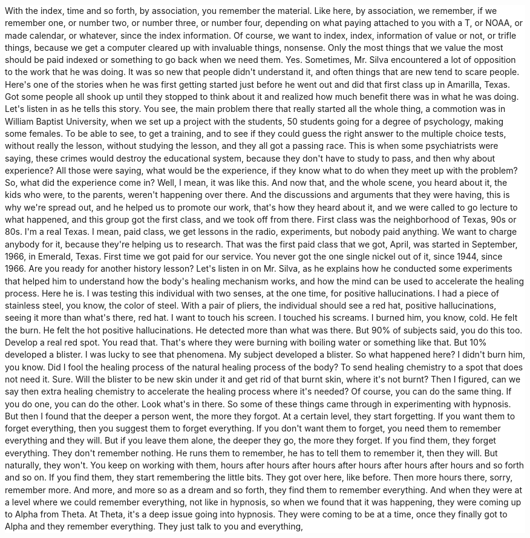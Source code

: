 With the index, time and so forth, by association, you remember the material. Like here, by association,
we remember, if we remember one, or number two, or number three, or number four, depending on what
paying attached to you with a T, or NOAA, or made calendar, or whatever, since the index information.
Of course, we want to index, index, information of value or not, or trifle things, because we get
a computer cleared up with invaluable things, nonsense. Only the most things that we value the most
should be paid indexed or something to go back when we need them. Yes.
Sometimes, Mr. Silva encountered a lot of opposition to the work that he was doing. It was so
new that people didn't understand it, and often things that are new tend to scare people.
Here's one of the stories when he was first getting started just before he went out and did that
first class up in Amarilla, Texas. Got some people all shook up until they stopped to think about it
and realized how much benefit there was in what he was doing. Let's listen in as he tells this story.
You see, the main problem there that really started all the whole thing, a commotion
was in William Baptist University, when we set up a project with the students, 50 students going
for a degree of psychology, making some females. To be able to see, to get a training,
and to see if they could guess the right answer to the multiple choice tests, without really
the lesson, without studying the lesson, and they all got a passing race. This is when some
psychiatrists were saying, these crimes would destroy the educational system, because they don't
have to study to pass, and then why about experience? All those were saying, what would be the
experience, if they know what to do when they meet up with the problem? So, what did the experience
come in? Well, I mean, it was like this. And now that, and the whole scene, you heard about it,
the kids who were, to the parents, weren't happening over there. And the discussions and arguments
that they were having, this is why we're spread out, and he helped us to promote our work,
that's how they heard about it, and we were called to go lecture to what happened, and this
group got the first class, and we took off from there. First class was the neighborhood of Texas,
90s or 80s. I'm a real Texas. I mean, paid class, we get lessons in the radio,
experiments, but nobody paid anything. We want to charge anybody for it, because they're helping us
to research. That was the first paid class that we got, April, was started in September, 1966,
in Emerald, Texas. First time we got paid for our service. You never got the one single nickel
out of it, since 1944, since 1966.
Are you ready for another history lesson? Let's listen in on Mr. Silva, as he explains how he
conducted some experiments that helped him to understand how the body's healing mechanism works,
and how the mind can be used to accelerate the healing process. Here he is.
I was testing this individual with two senses, at the one time, for positive hallucinations.
I had a piece of stainless steel, you know, the color of steel. With a pair of pliers,
the individual should see a red hat, positive hallucinations, seeing it more than what's there,
red hat. I want to touch his screen. I touched his screams. I burned him, you know, cold. He felt
the burn. He felt the hot positive hallucinations. He detected more than what was there.
But 90% of subjects said, you do this too. Develop a real red spot. You read that. That's
where they were burning with boiling water or something like that. But 10% developed a blister.
I was lucky to see that phenomena. My subject developed a blister. So what happened here? I didn't
burn him, you know. Did I fool the healing process of the natural healing process of the body?
To send healing chemistry to a spot that does not need it. Sure. Will the blister to be
new skin under it and get rid of that burnt skin, where it's not burnt? Then I figured, can we say
then extra healing chemistry to accelerate the healing process where it's needed? Of course,
you can do the same thing. If you do one, you can do the other. Look what's in there. So
some of these things came through in experimenting with hypnosis. But then I found that
the deeper a person went, the more they forgot. At a certain level, they start forgetting.
If you want them to forget everything, then you suggest them to forget everything.
If you don't want them to forget, you need them to remember everything and they will.
But if you leave them alone, the deeper they go, the more they forget.
If you find them, they forget everything. They don't remember nothing.
He runs them to remember, he has to tell them to remember it, then they will. But naturally,
they won't. You keep on working with them, hours after hours after hours after hours after hours
after hours and so forth and so on. If you find them, they start remembering the little bits.
They got over here, like before. Then more hours there, sorry, remember more. And more,
and more so as a dream and so forth, they find them to remember everything.
And when they were at a level where we could remember everything, not like in hypnosis,
so when we found that it was happening, they were coming up to Alpha from Theta.
At Theta, it's a deep issue going into hypnosis. They were coming to be at a time,
once they finally got to Alpha and they remember everything. They just talk to you and everything,
